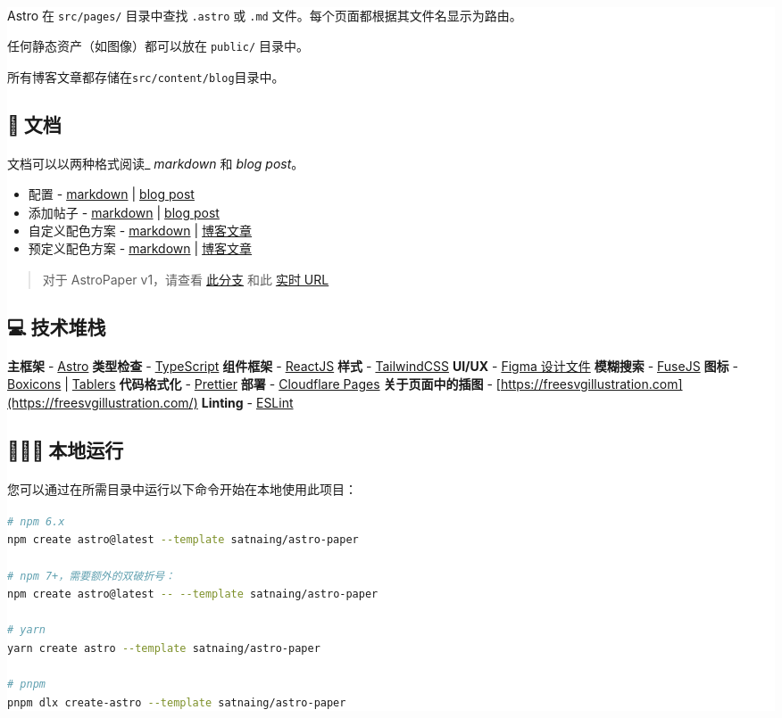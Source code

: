 Astro 在 `src/pages/` 目录中查找 `.astro` 或 `.md` 文件。每个页面都根据其文件名显示为路由。

任何静态资产（如图像）都可以放在 `public/` 目录中。

所有博客文章都存储在`src/content/blog`目录中。

## 📖 文档

文档可以以两种格式阅读\_ _markdown_ 和 _blog post_。

- 配置 - [markdown](src/content/blog/how-to-configure-astropaper-theme.md) | [blog post](https://astro-paper.pages.dev/posts/how-to-configure-astropaper-theme/)
- 添加帖子 - [markdown](src/content/blog/adding-new-post.md) | [blog post](https://astro-paper.pages.dev/posts/adding-new-posts-in-astropaper-theme/)
- 自定义配色方案 - [markdown](src/content/blog/customizing-astropaper-theme-color-schemes.md) | [博客文章](https://astro-paper.pages.dev/posts/customizing-astropaper-theme-color-schemes/)
- 预定义配色方案 - [markdown](src/content/blog/predefined-color-schemes.md) | [博客文章](https://astro-paper.pages.dev/posts/predefined-color-schemes/)

> 对于 AstroPaper v1，请查看 [此分支](https://github.com/satnaing/astro-paper/tree/astro-paper-v1) 和此 [实时 URL](https://astro-paper-v1.astro-paper.pages.dev/)

## 💻 技术堆栈

**主框架** - [Astro](https://astro.build/)
**类型检查** - [TypeScript](https://www.typescriptlang.org/)
**组件框架** - [ReactJS](https://reactjs.org/)
**样式** - [TailwindCSS](https://tailwindcss.com/)
**UI/UX** - [Figma 设计文件](https://www.figma.com/community/file/1356898632249991861)
**模糊搜索** - [FuseJS](https://fusejs.io/)
**图标** - [Boxicons](https://boxicons.com/) | [Tablers](https://tabler-icons.io/)
**代码格式化** - [Prettier](https://prettier.io/)
**部署** - [Cloudflare Pages](https://pages.cloudflare.com/)
**关于页面中的插图** - [https://freesvgillustration.com](https://freesvgillustration.com/)
**Linting** - [ESLint](https://eslint.org)

## 👨🏻‍💻 本地运行

您可以通过在所需目录中运行以下命令开始在本地使用此项目：

```bash
# npm 6.x
npm create astro@latest --template satnaing/astro-paper

# npm 7+，需要额外的双破折号：
npm create astro@latest -- --template satnaing/astro-paper

# yarn
yarn create astro --template satnaing/astro-paper

# pnpm
pnpm dlx create-astro --template satnaing/astro-paper
```
